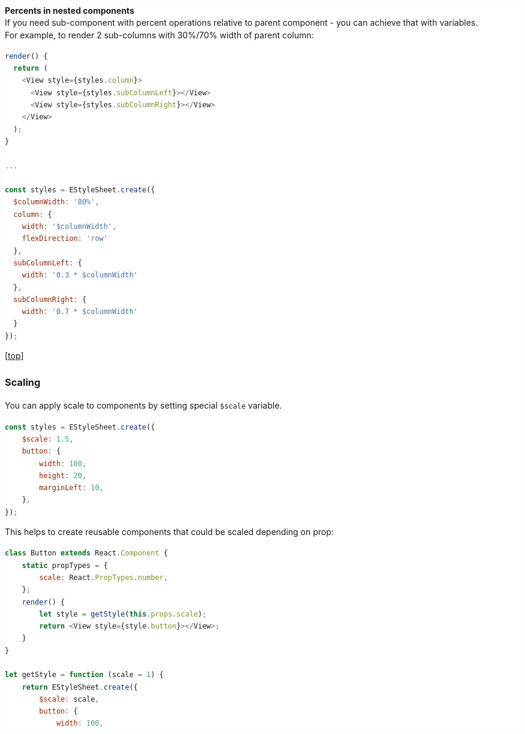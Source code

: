 **Percents in nested components**  
If you need sub-component with percent operations relative to parent component - you can achieve that with variables.  
For example, to render 2 sub-columns with 30%/70% width of parent column:

```js
render() {
  return (
    <View style={styles.column}>
      <View style={styles.subColumnLeft}></View>
      <View style={styles.subColumnRight}></View>
    </View>
  );
}

...

const styles = EStyleSheet.create({
  $columnWidth: '80%',
  column: {
    width: '$columnWidth',
    flexDirection: 'row'
  },
  subColumnLeft: {
    width: '0.3 * $columnWidth'
  },
  subColumnRight: {
    width: '0.7 * $columnWidth'
  }
});
```

\[[top](#react-native-extended-stylesheet)\]

### Scaling

You can apply scale to components by setting special `$scale` variable.

```js
const styles = EStyleSheet.create({
    $scale: 1.5,
    button: {
        width: 100,
        height: 20,
        marginLeft: 10,
    },
});
```

This helps to create reusable components that could be scaled depending on prop:

```js
class Button extends React.Component {
    static propTypes = {
        scale: React.PropTypes.number,
    };
    render() {
        let style = getStyle(this.props.scale);
        return <View style={style.button}></View>;
    }
}

let getStyle = function (scale = 1) {
    return EStyleSheet.create({
        $scale: scale,
        button: {
            width: 100,
```